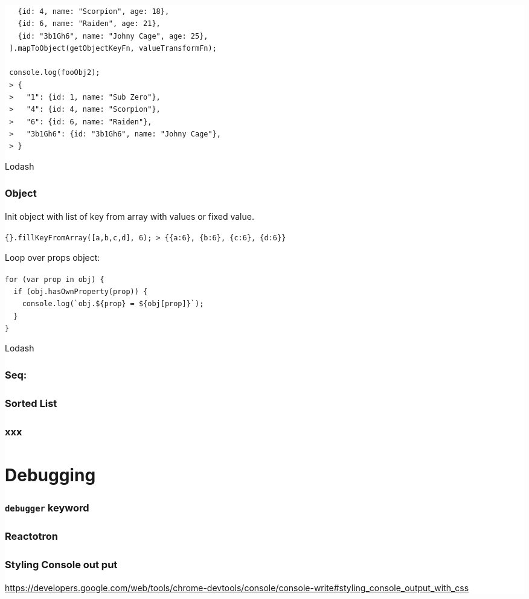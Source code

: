 ```
   {id: 4, name: "Scorpion", age: 18},
   {id: 6, name: "Raiden", age: 21},
   {id: "3b1Gh6", name: "Johny Cage", age: 25},
 ].mapToObject(getObjectKeyFn, valueTransformFn);

 console.log(fooObj2);
 > {
 >   "1": {id: 1, name: "Sub Zero"},
 >   "4": {id: 4, name: "Scorpion"},
 >   "6": {id: 6, name: "Raiden"},
 >   "3b1Gh6": {id: "3b1Gh6", name: "Johny Cage"},
 > }
```

Lodash

### Object

Init object with list of key from array with values or fixed value.
```
{}.fillKeyFromArray([a,b,c,d], 6); > {{a:6}, {b:6}, {c:6}, {d:6}}
```

Loop over props object:
```
for (var prop in obj) {
  if (obj.hasOwnProperty(prop)) {
    console.log(`obj.${prop} = ${obj[prop]}`);
  } 
}
```

Lodash

### Seq:

### Sorted List

### xxx


# Debugging
### `debugger` keyword

### Reactotron

### Styling Console out put
https://developers.google.com/web/tools/chrome-devtools/console/console-write#styling_console_output_with_css


